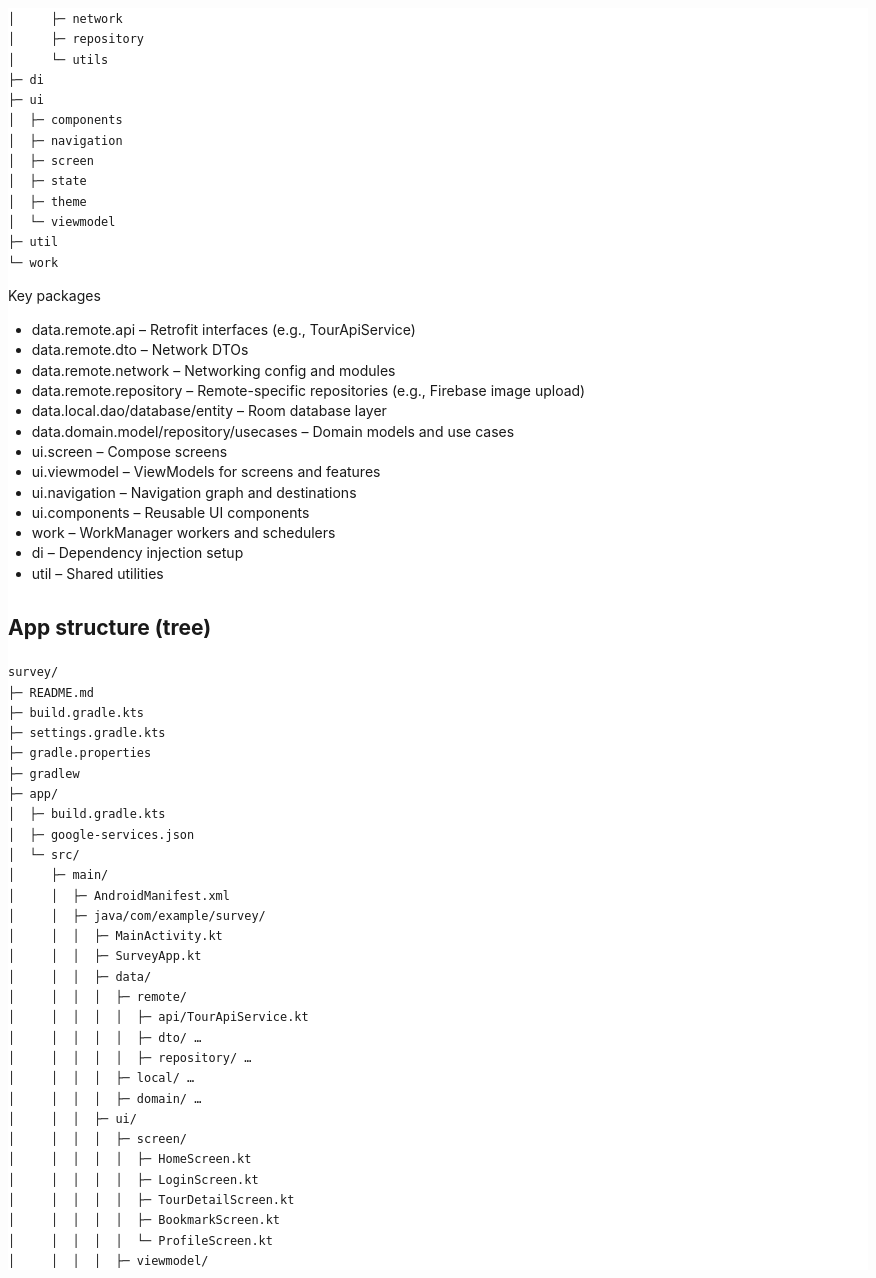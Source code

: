 ```text
│     ├─ network
│     ├─ repository
│     └─ utils
├─ di
├─ ui
│  ├─ components
│  ├─ navigation
│  ├─ screen
│  ├─ state
│  ├─ theme
│  └─ viewmodel
├─ util
└─ work
```

Key packages
- data.remote.api – Retrofit interfaces (e.g., TourApiService)
- data.remote.dto – Network DTOs
- data.remote.network – Networking config and modules
- data.remote.repository – Remote-specific repositories (e.g., Firebase image upload)
- data.local.dao/database/entity – Room database layer
- data.domain.model/repository/usecases – Domain models and use cases
- ui.screen – Compose screens
- ui.viewmodel – ViewModels for screens and features
- ui.navigation – Navigation graph and destinations
- ui.components – Reusable UI components
- work – WorkManager workers and schedulers
- di – Dependency injection setup
- util – Shared utilities

## App structure (tree)

```text
survey/
├─ README.md
├─ build.gradle.kts
├─ settings.gradle.kts
├─ gradle.properties
├─ gradlew
├─ app/
│  ├─ build.gradle.kts
│  ├─ google-services.json
│  └─ src/
│     ├─ main/
│     │  ├─ AndroidManifest.xml
│     │  ├─ java/com/example/survey/
│     │  │  ├─ MainActivity.kt
│     │  │  ├─ SurveyApp.kt
│     │  │  ├─ data/
│     │  │  │  ├─ remote/
│     │  │  │  │  ├─ api/TourApiService.kt
│     │  │  │  │  ├─ dto/ …
│     │  │  │  │  ├─ repository/ …
│     │  │  │  ├─ local/ …
│     │  │  │  ├─ domain/ …
│     │  │  ├─ ui/
│     │  │  │  ├─ screen/
│     │  │  │  │  ├─ HomeScreen.kt
│     │  │  │  │  ├─ LoginScreen.kt
│     │  │  │  │  ├─ TourDetailScreen.kt
│     │  │  │  │  ├─ BookmarkScreen.kt
│     │  │  │  │  └─ ProfileScreen.kt
│     │  │  │  ├─ viewmodel/
```